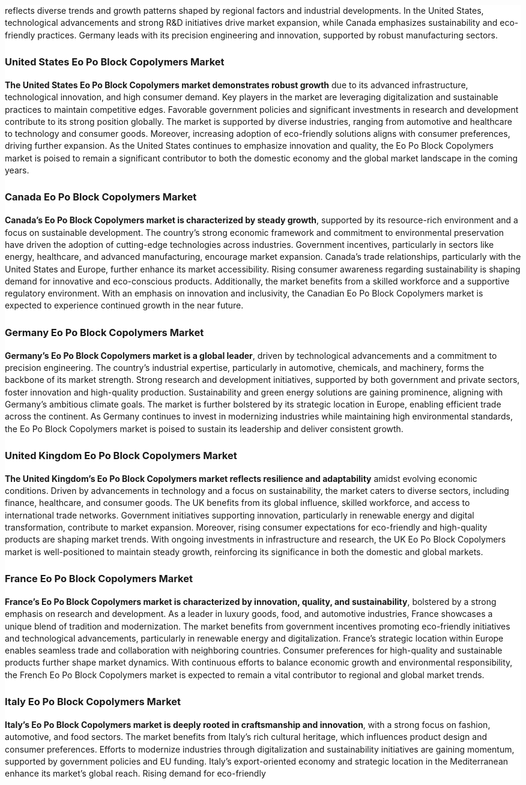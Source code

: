 reflects diverse trends and growth patterns shaped by regional factors and industrial developments. In the United States, technological advancements and strong R&amp;D initiatives drive market expansion, while Canada emphasizes sustainability and eco-friendly practices. Germany leads with its precision engineering and innovation, supported by robust manufacturing sectors.</span></em></p></blockquote><h3><strong>United States Eo Po Block Copolymers Market</strong></h3><p><strong>The United States Eo Po Block Copolymers market demonstrates robust growth</strong> due to its advanced infrastructure, technological innovation, and high consumer demand. Key players in the market are leveraging digitalization and sustainable practices to maintain competitive edges. Favorable government policies and significant investments in research and development contribute to its strong position globally. The market is supported by diverse industries, ranging from automotive and healthcare to technology and consumer goods. Moreover, increasing adoption of eco-friendly solutions aligns with consumer preferences, driving further expansion. As the United States continues to emphasize innovation and quality, the Eo Po Block Copolymers market is poised to remain a significant contributor to both the domestic economy and the global market landscape in the coming years.</p><h3><strong>Canada Eo Po Block Copolymers Market</strong></h3><p><strong>Canada&rsquo;s Eo Po Block Copolymers market is characterized by steady growth</strong>, supported by its resource-rich environment and a focus on sustainable development. The country&rsquo;s strong economic framework and commitment to environmental preservation have driven the adoption of cutting-edge technologies across industries. Government incentives, particularly in sectors like energy, healthcare, and advanced manufacturing, encourage market expansion. Canada&rsquo;s trade relationships, particularly with the United States and Europe, further enhance its market accessibility. Rising consumer awareness regarding sustainability is shaping demand for innovative and eco-conscious products. Additionally, the market benefits from a skilled workforce and a supportive regulatory environment. With an emphasis on innovation and inclusivity, the Canadian Eo Po Block Copolymers market is expected to experience continued growth in the near future.</p><h3><strong>Germany Eo Po Block Copolymers Market</strong></h3><p><strong>Germany&rsquo;s Eo Po Block Copolymers market is a global leader</strong>, driven by technological advancements and a commitment to precision engineering. The country&rsquo;s industrial expertise, particularly in automotive, chemicals, and machinery, forms the backbone of its market strength. Strong research and development initiatives, supported by both government and private sectors, foster innovation and high-quality production. Sustainability and green energy solutions are gaining prominence, aligning with Germany&rsquo;s ambitious climate goals. The market is further bolstered by its strategic location in Europe, enabling efficient trade across the continent. As Germany continues to invest in modernizing industries while maintaining high environmental standards, the Eo Po Block Copolymers market is poised to sustain its leadership and deliver consistent growth.</p><h3><strong>United Kingdom Eo Po Block Copolymers Market</strong></h3><p><strong>The United Kingdom&rsquo;s Eo Po Block Copolymers market reflects resilience and adaptability</strong> amidst evolving economic conditions. Driven by advancements in technology and a focus on sustainability, the market caters to diverse sectors, including finance, healthcare, and consumer goods. The UK benefits from its global influence, skilled workforce, and access to international trade networks. Government initiatives supporting innovation, particularly in renewable energy and digital transformation, contribute to market expansion. Moreover, rising consumer expectations for eco-friendly and high-quality products are shaping market trends. With ongoing investments in infrastructure and research, the UK Eo Po Block Copolymers market is well-positioned to maintain steady growth, reinforcing its significance in both the domestic and global markets.</p><h3><strong>France Eo Po Block Copolymers Market</strong></h3><p><strong>France&rsquo;s Eo Po Block Copolymers market is characterized by innovation, quality, and sustainability</strong>, bolstered by a strong emphasis on research and development. As a leader in luxury goods, food, and automotive industries, France showcases a unique blend of tradition and modernization. The market benefits from government incentives promoting eco-friendly initiatives and technological advancements, particularly in renewable energy and digitalization. France&rsquo;s strategic location within Europe enables seamless trade and collaboration with neighboring countries. Consumer preferences for high-quality and sustainable products further shape market dynamics. With continuous efforts to balance economic growth and environmental responsibility, the French Eo Po Block Copolymers market is expected to remain a vital contributor to regional and global market trends.</p><h3><strong>Italy Eo Po Block Copolymers Market</strong></h3><p><strong>Italy&rsquo;s Eo Po Block Copolymers market is deeply rooted in craftsmanship and innovation</strong>, with a strong focus on fashion, automotive, and food sectors. The market benefits from Italy&rsquo;s rich cultural heritage, which influences product design and consumer preferences. Efforts to modernize industries through digitalization and sustainability initiatives are gaining momentum, supported by government policies and EU funding. Italy&rsquo;s export-oriented economy and strategic location in the Mediterranean enhance its market&rsquo;s global reach. Rising demand for eco-friendly